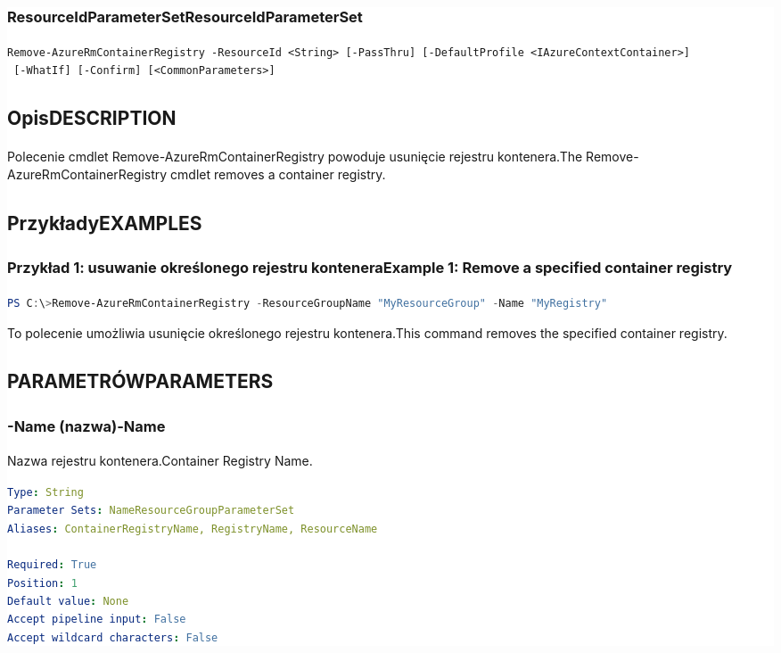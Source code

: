 ### <span data-ttu-id="8c26b-107">ResourceIdParameterSet</span><span class="sxs-lookup"><span data-stu-id="8c26b-107">ResourceIdParameterSet</span></span>
```
Remove-AzureRmContainerRegistry -ResourceId <String> [-PassThru] [-DefaultProfile <IAzureContextContainer>]
 [-WhatIf] [-Confirm] [<CommonParameters>]
```

## <span data-ttu-id="8c26b-108">Opis</span><span class="sxs-lookup"><span data-stu-id="8c26b-108">DESCRIPTION</span></span>
<span data-ttu-id="8c26b-109">Polecenie cmdlet Remove-AzureRmContainerRegistry powoduje usunięcie rejestru kontenera.</span><span class="sxs-lookup"><span data-stu-id="8c26b-109">The Remove-AzureRmContainerRegistry cmdlet removes a container registry.</span></span>

## <span data-ttu-id="8c26b-110">Przykłady</span><span class="sxs-lookup"><span data-stu-id="8c26b-110">EXAMPLES</span></span>

### <span data-ttu-id="8c26b-111">Przykład 1: usuwanie określonego rejestru kontenera</span><span class="sxs-lookup"><span data-stu-id="8c26b-111">Example 1: Remove a specified container registry</span></span>
```powershell
PS C:\>Remove-AzureRmContainerRegistry -ResourceGroupName "MyResourceGroup" -Name "MyRegistry"
```

<span data-ttu-id="8c26b-112">To polecenie umożliwia usunięcie określonego rejestru kontenera.</span><span class="sxs-lookup"><span data-stu-id="8c26b-112">This command removes the specified container registry.</span></span>

## <span data-ttu-id="8c26b-113">PARAMETRÓW</span><span class="sxs-lookup"><span data-stu-id="8c26b-113">PARAMETERS</span></span>

### <span data-ttu-id="8c26b-114">-Name (nazwa)</span><span class="sxs-lookup"><span data-stu-id="8c26b-114">-Name</span></span>
<span data-ttu-id="8c26b-115">Nazwa rejestru kontenera.</span><span class="sxs-lookup"><span data-stu-id="8c26b-115">Container Registry Name.</span></span>

```yaml
Type: String
Parameter Sets: NameResourceGroupParameterSet
Aliases: ContainerRegistryName, RegistryName, ResourceName

Required: True
Position: 1
Default value: None
Accept pipeline input: False
Accept wildcard characters: False
```
